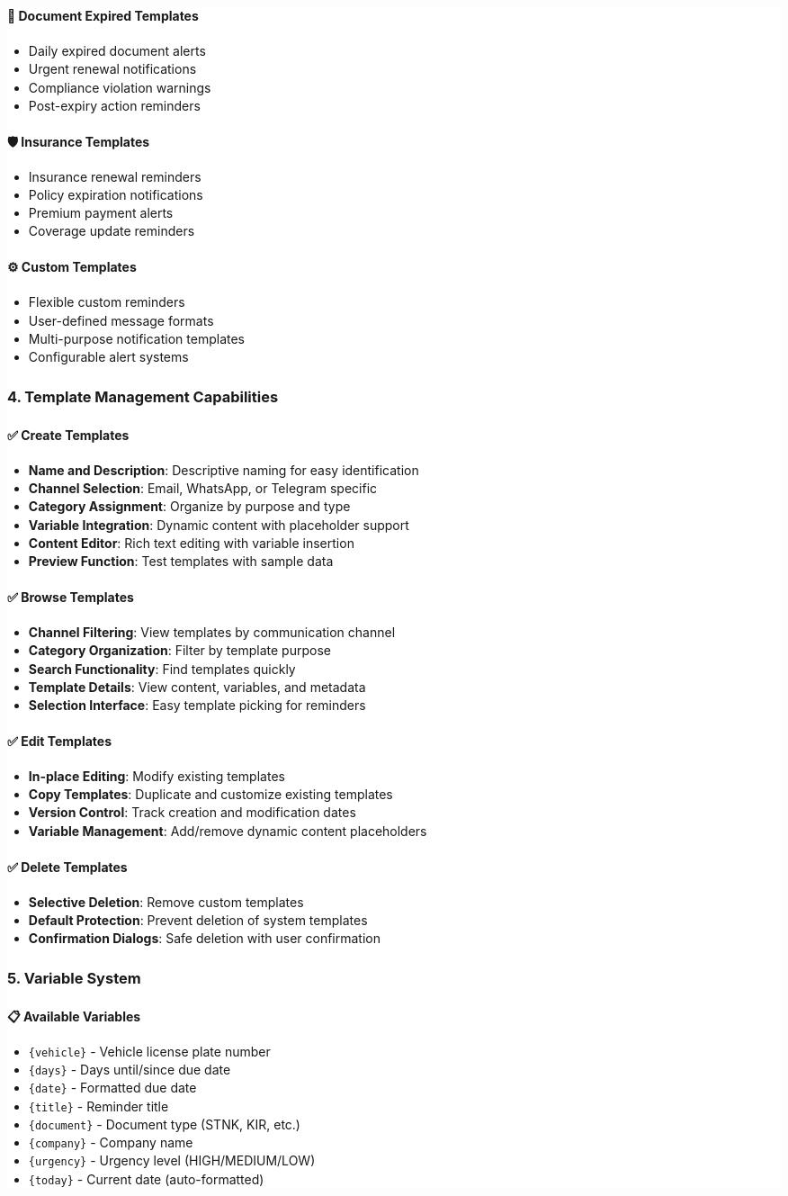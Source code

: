 #### **📄 Document Expired Templates**
- Daily expired document alerts
- Urgent renewal notifications
- Compliance violation warnings
- Post-expiry action reminders

#### **🛡️ Insurance Templates**
- Insurance renewal reminders
- Policy expiration notifications
- Premium payment alerts
- Coverage update reminders

#### **⚙️ Custom Templates**
- Flexible custom reminders
- User-defined message formats
- Multi-purpose notification templates
- Configurable alert systems

### **4. Template Management Capabilities**

#### **✅ Create Templates**
- **Name and Description**: Descriptive naming for easy identification
- **Channel Selection**: Email, WhatsApp, or Telegram specific
- **Category Assignment**: Organize by purpose and type
- **Variable Integration**: Dynamic content with placeholder support
- **Content Editor**: Rich text editing with variable insertion
- **Preview Function**: Test templates with sample data

#### **✅ Browse Templates**
- **Channel Filtering**: View templates by communication channel
- **Category Organization**: Filter by template purpose
- **Search Functionality**: Find templates quickly
- **Template Details**: View content, variables, and metadata
- **Selection Interface**: Easy template picking for reminders

#### **✅ Edit Templates**
- **In-place Editing**: Modify existing templates
- **Copy Templates**: Duplicate and customize existing templates
- **Version Control**: Track creation and modification dates
- **Variable Management**: Add/remove dynamic content placeholders

#### **✅ Delete Templates**
- **Selective Deletion**: Remove custom templates
- **Default Protection**: Prevent deletion of system templates
- **Confirmation Dialogs**: Safe deletion with user confirmation

### **5. Variable System**

#### **📋 Available Variables**
- `{vehicle}` - Vehicle license plate number
- `{days}` - Days until/since due date
- `{date}` - Formatted due date
- `{title}` - Reminder title
- `{document}` - Document type (STNK, KIR, etc.)
- `{company}` - Company name
- `{urgency}` - Urgency level (HIGH/MEDIUM/LOW)
- `{today}` - Current date (auto-formatted)
